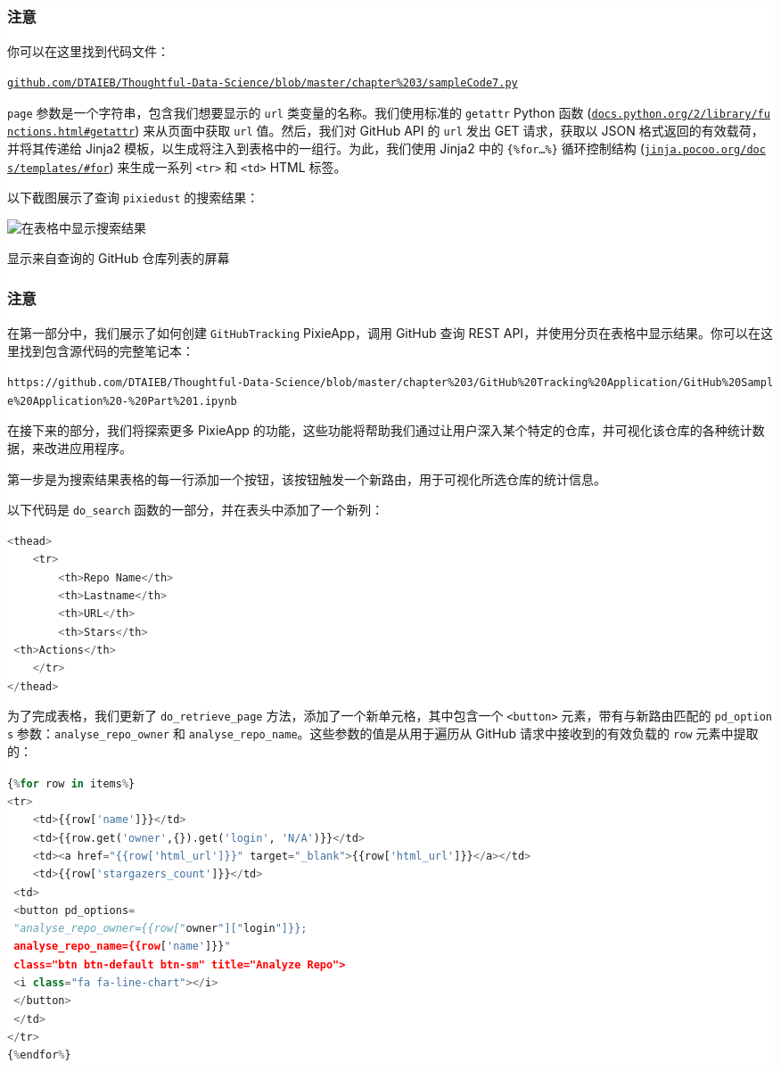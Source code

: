 ### 注意

你可以在这里找到代码文件：

[`github.com/DTAIEB/Thoughtful-Data-Science/blob/master/chapter%203/sampleCode7.py`](https://github.com/DTAIEB/Thoughtful-Data-Science/blob/master/chapter%203/sampleCode7.py)

`page` 参数是一个字符串，包含我们想要显示的 `url` 类变量的名称。我们使用标准的 `getattr` Python 函数 ([`docs.python.org/2/library/functions.html#getattr`](https://docs.python.org/2/library/functions.html#getattr)) 来从页面中获取 `url` 值。然后，我们对 GitHub API 的 `url` 发出 GET 请求，获取以 JSON 格式返回的有效载荷，并将其传递给 Jinja2 模板，以生成将注入到表格中的一组行。为此，我们使用 Jinja2 中的 `{%for…%}` 循环控制结构 ([`jinja.pocoo.org/docs/templates/#for`](http://jinja.pocoo.org/docs/templates/#for)) 来生成一系列 `<tr>` 和 `<td>` HTML 标签。

以下截图展示了查询 `pixiedust` 的搜索结果：

![在表格中显示搜索结果](img/B09699_03_04.jpg)

显示来自查询的 GitHub 仓库列表的屏幕

### 注意

在第一部分中，我们展示了如何创建 `GitHubTracking` PixieApp，调用 GitHub 查询 REST API，并使用分页在表格中显示结果。你可以在这里找到包含源代码的完整笔记本：

`https://github.com/DTAIEB/Thoughtful-Data-Science/blob/master/chapter%203/GitHub%20Tracking%20Application/GitHub%20Sample%20Application%20-%20Part%201.ipynb`

在接下来的部分，我们将探索更多 PixieApp 的功能，这些功能将帮助我们通过让用户深入某个特定的仓库，并可视化该仓库的各种统计数据，来改进应用程序。

第一步是为搜索结果表格的每一行添加一个按钮，该按钮触发一个新路由，用于可视化所选仓库的统计信息。

以下代码是 `do_search` 函数的一部分，并在表头中添加了一个新列：

```py
<thead>
    <tr>
        <th>Repo Name</th>
        <th>Lastname</th>
        <th>URL</th>
        <th>Stars</th>
 <th>Actions</th>
    </tr>
</thead>
```

为了完成表格，我们更新了 `do_retrieve_page` 方法，添加了一个新单元格，其中包含一个 `<button>` 元素，带有与新路由匹配的 `pd_options` 参数：`analyse_repo_owner` 和 `analyse_repo_name`。这些参数的值是从用于遍历从 GitHub 请求中接收到的有效负载的 `row` 元素中提取的：

```py
{%for row in items%}
<tr>
    <td>{{row['name']}}</td>
    <td>{{row.get('owner',{}).get('login', 'N/A')}}</td>
    <td><a href="{{row['html_url']}}" target="_blank">{{row['html_url']}}</a></td>
    <td>{{row['stargazers_count']}}</td>
 <td>
 <button pd_options=
 "analyse_repo_owner={{row["owner"]["login"]}};
 analyse_repo_name={{row['name']}}"
 class="btn btn-default btn-sm" title="Analyze Repo">
 <i class="fa fa-line-chart"></i>
 </button>
 </td>
</tr>
{%endfor%}
```
